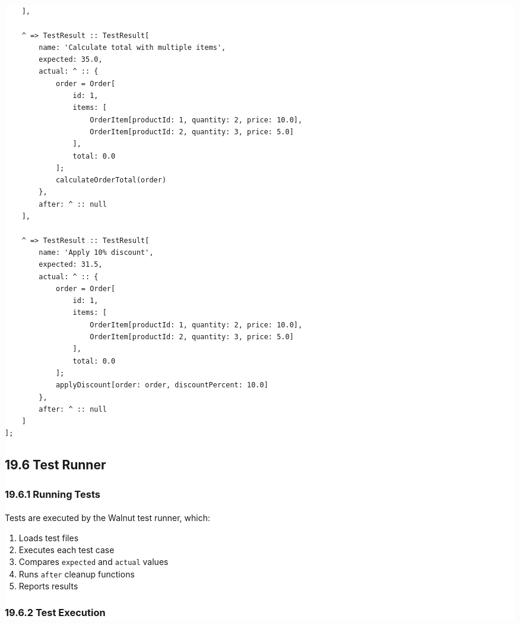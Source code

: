 ```walnut
    ],

    ^ => TestResult :: TestResult[
        name: 'Calculate total with multiple items',
        expected: 35.0,
        actual: ^ :: {
            order = Order[
                id: 1,
                items: [
                    OrderItem[productId: 1, quantity: 2, price: 10.0],
                    OrderItem[productId: 2, quantity: 3, price: 5.0]
                ],
                total: 0.0
            ];
            calculateOrderTotal(order)
        },
        after: ^ :: null
    ],

    ^ => TestResult :: TestResult[
        name: 'Apply 10% discount',
        expected: 31.5,
        actual: ^ :: {
            order = Order[
                id: 1,
                items: [
                    OrderItem[productId: 1, quantity: 2, price: 10.0],
                    OrderItem[productId: 2, quantity: 3, price: 5.0]
                ],
                total: 0.0
            ];
            applyDiscount[order: order, discountPercent: 10.0]
        },
        after: ^ :: null
    ]
];
```

## 19.6 Test Runner

### 19.6.1 Running Tests

Tests are executed by the Walnut test runner, which:
1. Loads test files
2. Executes each test case
3. Compares `expected` and `actual` values
4. Runs `after` cleanup functions
5. Reports results

### 19.6.2 Test Execution
